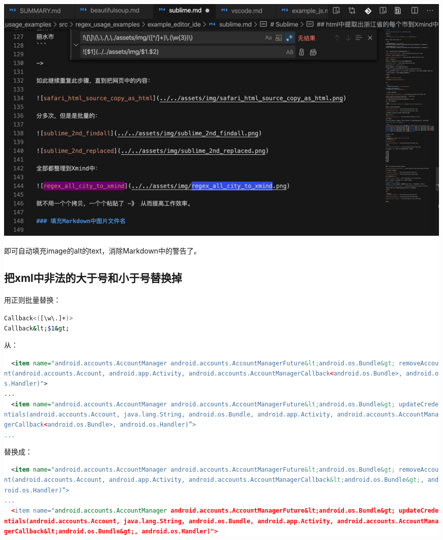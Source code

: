 ![vscode_markdown_img_alt_after](../../../assets/img/vscode_markdown_img_alt_after.png)

即可自动填充image的alt的text，消除Markdown中的警告了。

## 把xml中非法的大于号和小于号替换掉

用正则批量替换：

```bash
Callback<([\w\.]+)>
Callback&lt;$1&gt;
```

从：

```xml
  <item name="android.accounts.AccountManager android.accounts.AccountManagerFuture&lt;android.os.Bundle&gt; removeAccount(android.accounts.Account, android.app.Activity, android.accounts.AccountManagerCallback<android.os.Bundle>, android.os.Handler)">
...
  <item name="android.accounts.AccountManager android.accounts.AccountManagerFuture&lt;android.os.Bundle&gt; updateCredentials(android.accounts.Account, java.lang.String, android.os.Bundle, android.app.Activity, android.accounts.AccountManagerCallback<android.os.Bundle>, android.os.Handler)”>
...
```

替换成：

```xml
  <item name="android.accounts.AccountManager android.accounts.AccountManagerFuture&lt;android.os.Bundle&gt; removeAccount(android.accounts.Account, android.app.Activity, android.accounts.AccountManagerCallback&lt;android.os.Bundle&gt;, android.os.Handler)”>
...
  <item name="android.accounts.AccountManager android.accounts.AccountManagerFuture&lt;android.os.Bundle&gt; updateCredentials(android.accounts.Account, java.lang.String, android.os.Bundle, android.app.Activity, android.accounts.AccountManagerCallback&lt;android.os.Bundle&gt;, android.os.Handler)">
```
